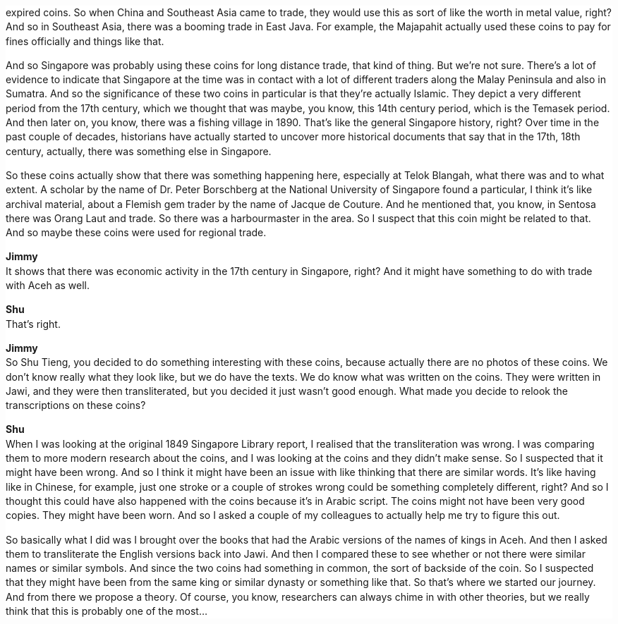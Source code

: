 expired coins. So when China and Southeast Asia came to trade, they would
use this as sort of like the worth in metal value, right? And so in Southeast
Asia, there was a booming trade in East Java. For example, the Majapahit
actually used these coins to pay for fines officially and things like that.</p>
<p></p>
<p>And so Singapore was probably using these coins for long distance trade,
that kind of thing. But we’re not sure. There’s a lot of evidence to indicate
that Singapore at the time was in contact with a lot of different traders
along the Malay Peninsula and also in Sumatra. And so the significance
of these two coins in particular is that they’re actually Islamic. They
depict a very different period from the 17th century, which we thought
that was maybe, you know, this 14th century period, which is the Temasek
period. And then later on, you know, there was a fishing village in 1890.
That’s like the general Singapore history, right? Over time in the past
couple of decades, historians have actually started to uncover more historical
documents that say that in the 17th, 18th century, actually, there was
something else in Singapore.</p>
<p></p>
<p>So these coins actually show that there was something happening here,
especially at Telok Blangah, what there was and to what extent. A scholar
by the name of Dr. Peter Borschberg at the National University of Singapore
found a particular, I think it’s like archival material, about a Flemish
gem trader by the name of Jacque de Couture. And he mentioned that, you
know, in Sentosa there was Orang Laut and trade. So there was a harbourmaster
in the area. So I suspect that this coin might be related to that. And
so maybe these coins were used for regional trade.</p>
<p></p>
<p><strong>Jimmy</strong> 
<br>It shows that there was economic activity in the 17th century in Singapore,
right? And it might have something to do with trade with Aceh as well.</p>
<p></p>
<p><strong>Shu</strong> 
<br>That’s right.</p>
<p></p>
<p><strong>Jimmy</strong> 
<br>So Shu Tieng, you decided to do something interesting with these coins,
because actually there are no photos of these coins. We don’t know really
what they look like, but we do have the texts. We do know what was written
on the coins. They were written in Jawi, and they were then transliterated,
but you decided it just wasn’t good enough. What made you decide to relook
the transcriptions on these coins?</p>
<p></p>
<p><strong>Shu</strong> 
<br>When I was looking at the original 1849 Singapore Library report, I realised
that the transliteration was wrong. I was comparing them to more modern
research about the coins, and I was looking at the coins and they didn’t
make sense. So I suspected that it might have been wrong. And so I think
it might have been an issue with like thinking that there are similar words.
It’s like having like in Chinese, for example, just one stroke or a couple
of strokes wrong could be something completely different, right? And so
I thought this could have also happened with the coins because it’s in
Arabic script. The coins might not have been very good copies. They might
have been worn. And so I asked a couple of my colleagues to actually help
me try to figure this out.</p>
<p></p>
<p>So basically what I did was I brought over the books that had the Arabic
versions of the names of kings in Aceh. And then I asked them to transliterate
the English versions back into Jawi. And then I compared these to see whether
or not there were similar names or similar symbols. And since the two coins
had something in common, the sort of backside of the coin. So I suspected
that they might have been from the same king or similar dynasty or something
like that. So that’s where we started our journey. And from there we propose
a theory. Of course, you know, researchers can always chime in with other
theories, but we really think that this is probably one of the most…</p>